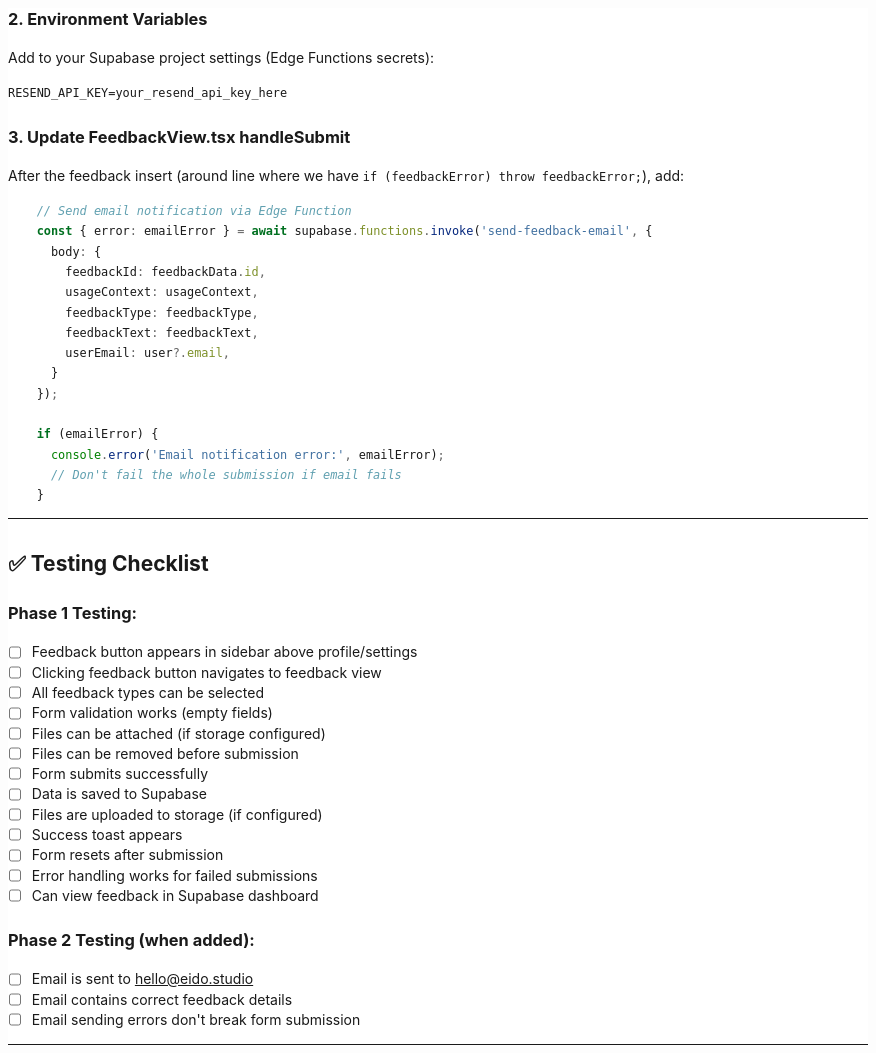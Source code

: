 ### 2. Environment Variables

Add to your Supabase project settings (Edge Functions secrets):

```
RESEND_API_KEY=your_resend_api_key_here
```

### 3. Update FeedbackView.tsx handleSubmit

After the feedback insert (around line where we have `if (feedbackError) throw feedbackError;`), add:

```typescript
    // Send email notification via Edge Function
    const { error: emailError } = await supabase.functions.invoke('send-feedback-email', {
      body: {
        feedbackId: feedbackData.id,
        usageContext: usageContext,
        feedbackType: feedbackType,
        feedbackText: feedbackText,
        userEmail: user?.email,
      }
    });

    if (emailError) {
      console.error('Email notification error:', emailError);
      // Don't fail the whole submission if email fails
    }
```

---

## ✅ Testing Checklist

### Phase 1 Testing:
- [ ] Feedback button appears in sidebar above profile/settings
- [ ] Clicking feedback button navigates to feedback view
- [ ] All feedback types can be selected
- [ ] Form validation works (empty fields)
- [ ] Files can be attached (if storage configured)
- [ ] Files can be removed before submission
- [ ] Form submits successfully
- [ ] Data is saved to Supabase
- [ ] Files are uploaded to storage (if configured)
- [ ] Success toast appears
- [ ] Form resets after submission
- [ ] Error handling works for failed submissions
- [ ] Can view feedback in Supabase dashboard

### Phase 2 Testing (when added):
- [ ] Email is sent to hello@eido.studio
- [ ] Email contains correct feedback details
- [ ] Email sending errors don't break form submission

---